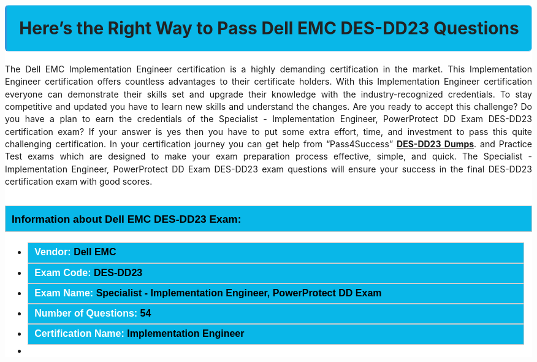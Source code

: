 <h1 style="text-align: center;"><strong><span style="display: block; color: #222222; background: #09b7e8; border: 0.5px solid #AED6F1; border-left: 3px solid #3498DB; padding: .6em; border-radius: 6px;">Here’s the Right Way to Pass Dell EMC DES-DD23 Questions</span></strong></h1>

<p style="text-align: justify;">The Dell EMC Implementation Engineer certification is a highly demanding certification in the market. This Implementation Engineer certification offers countless advantages to their certificate holders. With this Implementation Engineer certification everyone can demonstrate their skills set and upgrade their knowledge with the industry-recognized credentials. To stay competitive and updated you have to learn new skills and understand the changes. Are you ready to accept this challenge? Do you have a plan to earn the credentials of the Specialist - Implementation Engineer, PowerProtect DD Exam DES-DD23 certification exam? If your answer is yes then you have to put some extra effort, time, and investment to pass this quite challenging certification. In your certification journey you can get help from “Pass4Success” <strong><a href="https://www.pass4success.com/dell-emc/exam/des-dd23">DES-DD23 Dumps</a></strong>. and Practice Test exams which are designed to make your exam preparation process effective, simple, and quick. The Specialist - Implementation Engineer, PowerProtect DD Exam DES-DD23 exam questions will ensure your success in the final  DES-DD23 certification exam with good scores.</p>

<h2 style="background: #09b7e8; border: 1px solid #cccccc; padding: 5px 10px;"><strong><strong><span style="color: #000000;"><span style="font-size: 11pt;"><span style="line-height: normal;"><span style="font-family: Calibri,sans-serif;"><strong><span style="font-size: 13.0pt;"><span>Information about Dell EMC DES-DD23 Exam:</span></span></strong></span></span></span></span></strong></strong></h2>

<ul>
	<li style="margin: 0cm 10pt;">
	<div style="background: #09b7e8; border: 1px solid #cccccc; padding: 5px 10px; text-align: justify;"><strong><strong><span style="font-size: 11pt;"><span style="line-height: normal;"><span style="tab-stops: list 36.0pt;"><span style="font-family: Calibri,sans-serif;"><strong><span style="font-size: 12.0pt;"><span><span style="color: #FFFFFF;">Vendor:</span> <span style="color: #000000;">Dell EMC</span></span></span></strong></span></span></span></span></strong></strong></div>
	</li>
	<li style="margin: 0cm 10pt;">
	<div style="background: #09b7e8; border: 1px solid #cccccc; padding: 5px 10px; text-align: justify;"><strong><strong><span style="font-size: 11pt;"><span style="line-height: normal;"><span style="tab-stops: list 36.0pt;"><span style="font-family: Calibri,sans-serif;"><strong><span style="font-size: 12.0pt;"><span><span style="color: #FFFFFF;">Exam Code:</span> <span style="color: #000000;">DES-DD23</span></span></span></strong></span></span></span></span></strong></strong></div>
	</li>
	<li style="margin: 0cm 10pt;">
	<div style="background: #09b7e8; border: 1px solid #cccccc; padding: 5px 10px; text-align: justify;"><strong><strong><span style="font-size: 11pt;"><span style="line-height: normal;"><span style="tab-stops: list 36.0pt;"><span style="font-family: Calibri,sans-serif;"><strong><span style="font-size: 12.0pt;"><span><span style="color: #FFFFFF;">Exam Name:</span> <span style="color: #000000;">Specialist - Implementation Engineer, PowerProtect DD Exam</span></span></span></strong></span></span></span></span></strong></strong></div>
	</li>
	<li style="margin: 0cm 10pt;">
	<div style="background: #09b7e8; border: 1px solid #cccccc; padding: 5px 10px;"><strong><strong><span style="font-size: 11pt;"><span style="line-height: normal;"><span style="tab-stops: list 36.0pt;"><span style="font-family: Calibri,sans-serif;"><strong><span style="font-size: 12.0pt;"><span><span style="color: #FFFFFF;">Number of Questions: </span><span style="color: #000000;">54</span></span></span></strong></span></span></span></span></strong></strong></div>
	</li>
	<li style="margin: 0cm 10pt;">
	<div style="background: #09b7e8; border: 1px solid #cccccc; padding: 5px 10px; text-align: justify;"><strong><strong><span style="font-size: 11pt;"><span style="line-height: normal;"><span style="tab-stops: list 36.0pt;"><span style="font-family: Calibri,sans-serif;"><strong><span style="font-size: 12.0pt;"><span><span style="color: #FFFFFF;">Certification Name:</span> <span style="color: #000000;">Implementation Engineer</span></span></span></strong></span></span></span></span></strong></strong></div>
	</li>
	<li style="margin: 0cm 10pt;">